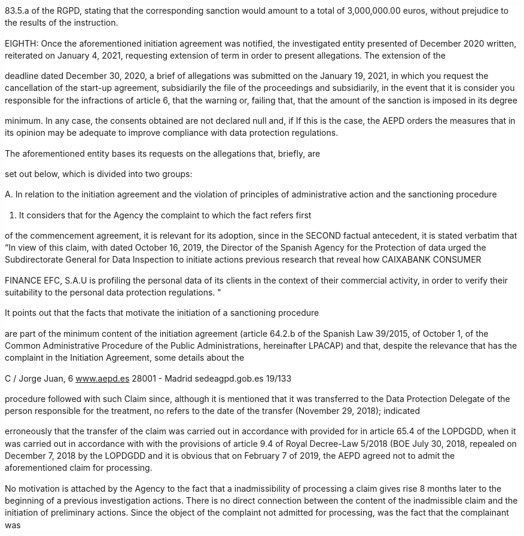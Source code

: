 83.5.a of the RGPD, stating that the corresponding sanction would amount to
a total of 3,000,000.00 euros, without prejudice to the results of the instruction.

EIGHTH: Once the aforementioned initiation agreement was notified, the investigated entity presented
of December 2020 written, reiterated on January 4, 2021, requesting
extension of term in order to present allegations. The extension of the

deadline dated December 30, 2020, a brief of allegations was submitted on the
January 19, 2021, in which you request the cancellation of the start-up agreement,
subsidiarily the file of the proceedings and subsidiarily, in the event that it is
consider you responsible for the infractions of article 6, that the
warning or, failing that, that the amount of the sanction is imposed in its degree

minimum. In any case, the consents obtained are not declared null and, if
If this is the case, the AEPD orders the measures that in its opinion may be
adequate to improve compliance with data protection regulations.

The aforementioned entity bases its requests on the allegations that, briefly, are

set out below, which is divided into two groups:

A. In relation to the initiation agreement and the violation of principles of
administrative action and the sanctioning procedure

1. It considers that for the Agency the complaint to which the fact refers first

of the commencement agreement, it is relevant for its adoption, since in the SECOND
factual antecedent, it is stated verbatim that “In view of this claim, with
dated October 16, 2019, the Director of the Spanish Agency for the Protection of
data urged the Subdirectorate General for Data Inspection to initiate actions
previous research that reveal how CAIXABANK CONSUMER

FINANCE EFC, S.A.U is profiling the personal data of its
clients in the context of their commercial activity, in order to verify their suitability
to the personal data protection regulations. "

It points out that the facts that motivate the initiation of a sanctioning procedure

are part of the minimum content of the initiation agreement (article 64.2.b of the Spanish Law
39/2015, of October 1, of the Common Administrative Procedure of the
Public Administrations, hereinafter LPACAP) and that, despite the relevance that
has the complaint in the Initiation Agreement, some details about the

C / Jorge Juan, 6 www.aepd.es
28001 - Madrid sedeagpd.gob.es 19/133

procedure followed with such Claim since, although it is mentioned that it was
transferred to the Data Protection Delegate of the person responsible for the treatment, no
refers to the date of the transfer (November 29, 2018); indicated

erroneously that the transfer of the claim was carried out in accordance with
provided for in article 65.4 of the LOPDGDD, when it was carried out in accordance with
with the provisions of article 9.4 of Royal Decree-Law 5/2018 (BOE July 30, 2018,
repealed on December 7, 2018 by the LOPDGDD and it is obvious that on February 7
of 2019, the AEPD agreed not to admit the aforementioned claim for processing.

No motivation is attached by the Agency to the fact that a
inadmissibility of processing a claim gives rise 8 months later to the beginning of a
previous investigation actions. There is no direct connection between the
content of the inadmissible claim and the initiation of preliminary actions. Since the
object of the complaint not admitted for processing, was the fact that the complainant was
